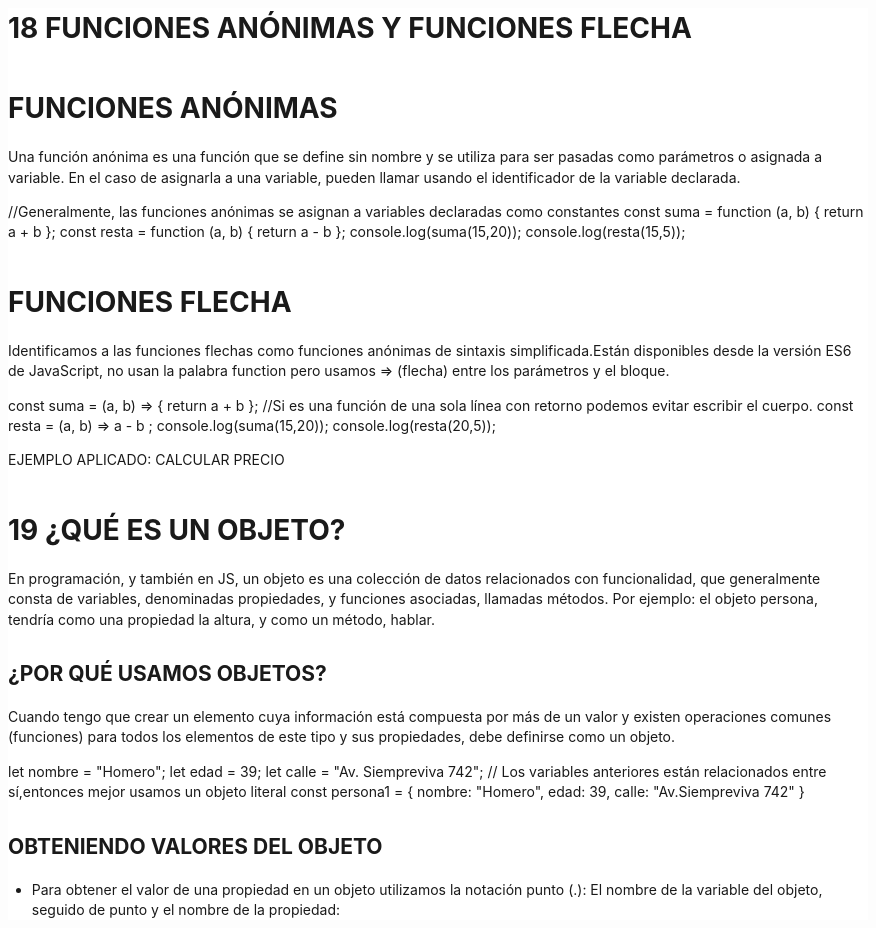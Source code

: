 # 18 FUNCIONES ANÓNIMAS Y FUNCIONES FLECHA

  # FUNCIONES ANÓNIMAS
  Una función anónima es una función que se define sin nombre y se utiliza para ser pasadas como parámetros o asignada a variable. En el caso de asignarla a una variable, pueden llamar usando el identificador de la variable declarada.
  
  //Generalmente, las funciones anónimas se asignan a variables declaradas como constantes
  const suma = function (a, b) { return a + b };
  const resta = function (a, b) { return a - b };
  console.log(suma(15,20));
  console.log(resta(15,5));

  # FUNCIONES FLECHA
  Identificamos a las funciones flechas como funciones anónimas de sintaxis simplificada.Están disponibles desde la versión ES6 de JavaScript, no usan la palabra function pero usamos => (flecha) entre los parámetros y el bloque.

  const suma = (a, b) => { return a + b };
  //Si es una función de una sola línea con retorno podemos evitar escribir el cuerpo.
  const resta = (a, b) => a - b ;
  console.log(suma(15,20));
  console.log(resta(20,5));

  EJEMPLO APLICADO: CALCULAR PRECIO

# 19 ¿QUÉ ES UN OBJETO?
  En programación, y también en JS, un objeto es una colección de datos relacionados con funcionalidad, que generalmente consta de variables, denominadas propiedades, y funciones asociadas, llamadas métodos.
  Por ejemplo: el objeto persona, tendría como una propiedad la altura, y como un método, hablar.
  
  ## ¿POR QUÉ USAMOS OBJETOS?
  Cuando tengo que crear un elemento cuya información está compuesta por más de un valor y existen operaciones comunes (funciones) para todos los elementos de este tipo y sus propiedades, debe definirse como un objeto.

  let nombre = "Homero";
  let edad = 39;
  let calle = "Av. Siempreviva 742";
  // Los variables anteriores están relacionados entre sí,entonces mejor usamos un objeto literal
  const persona1 = { nombre: "Homero", edad: 39, calle: "Av.Siempreviva 742" }

  ## OBTENIENDO VALORES DEL OBJETO
  - Para obtener el valor de una propiedad en un objeto utilizamos la notación punto (.): El nombre de la variable del objeto, seguido de punto y el nombre de la propiedad:
  